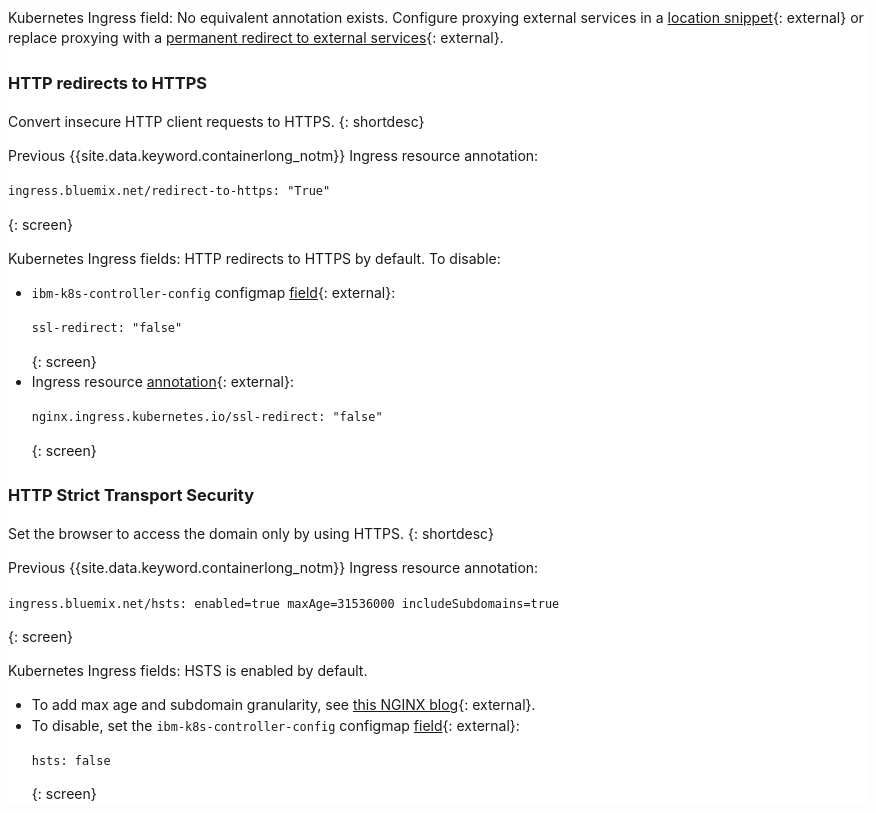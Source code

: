 Kubernetes Ingress field: No equivalent annotation exists. Configure proxying external services in a [location snippet](https://kubernetes.github.io/ingress-nginx/user-guide/nginx-configuration/annotations/#configuration-snippet){: external} or replace proxying with a [permanent redirect to external services](https://kubernetes.github.io/ingress-nginx/user-guide/nginx-configuration/annotations/#permanent-redirect){: external}.


### HTTP redirects to HTTPS

Convert insecure HTTP client requests to HTTPS.
{: shortdesc}

Previous {{site.data.keyword.containerlong_notm}} Ingress resource annotation:

```
ingress.bluemix.net/redirect-to-https: "True"
```
{: screen}

Kubernetes Ingress fields: HTTP redirects to HTTPS by default. To disable:

* `ibm-k8s-controller-config` configmap [field](https://kubernetes.github.io/ingress-nginx/user-guide/nginx-configuration/configmap/#server-side-https-enforcement-through-redirect){: external}:
    ```
    ssl-redirect: "false"
    ```
    {: screen}
* Ingress resource [annotation](https://kubernetes.github.io/ingress-nginx/user-guide/nginx-configuration/annotations/#server-side-https-enforcement-through-redirect){: external}:
    ```
    nginx.ingress.kubernetes.io/ssl-redirect: "false"
    ```
    {: screen}


### HTTP Strict Transport Security

Set the browser to access the domain only by using HTTPS.
{: shortdesc}

Previous {{site.data.keyword.containerlong_notm}} Ingress resource annotation:

```
ingress.bluemix.net/hsts: enabled=true maxAge=31536000 includeSubdomains=true
```
{: screen}

Kubernetes Ingress fields: HSTS is enabled by default.
* To add max age and subdomain granularity, see [this NGINX blog](https://www.nginx.com/blog/http-strict-transport-security-hsts-and-nginx/){: external}.
* To disable, set the `ibm-k8s-controller-config` configmap [field](https://kubernetes.github.io/ingress-nginx/user-guide/nginx-configuration/configmap/#hsts){: external}:
    ```
    hsts: false
    ```
    {: screen}
